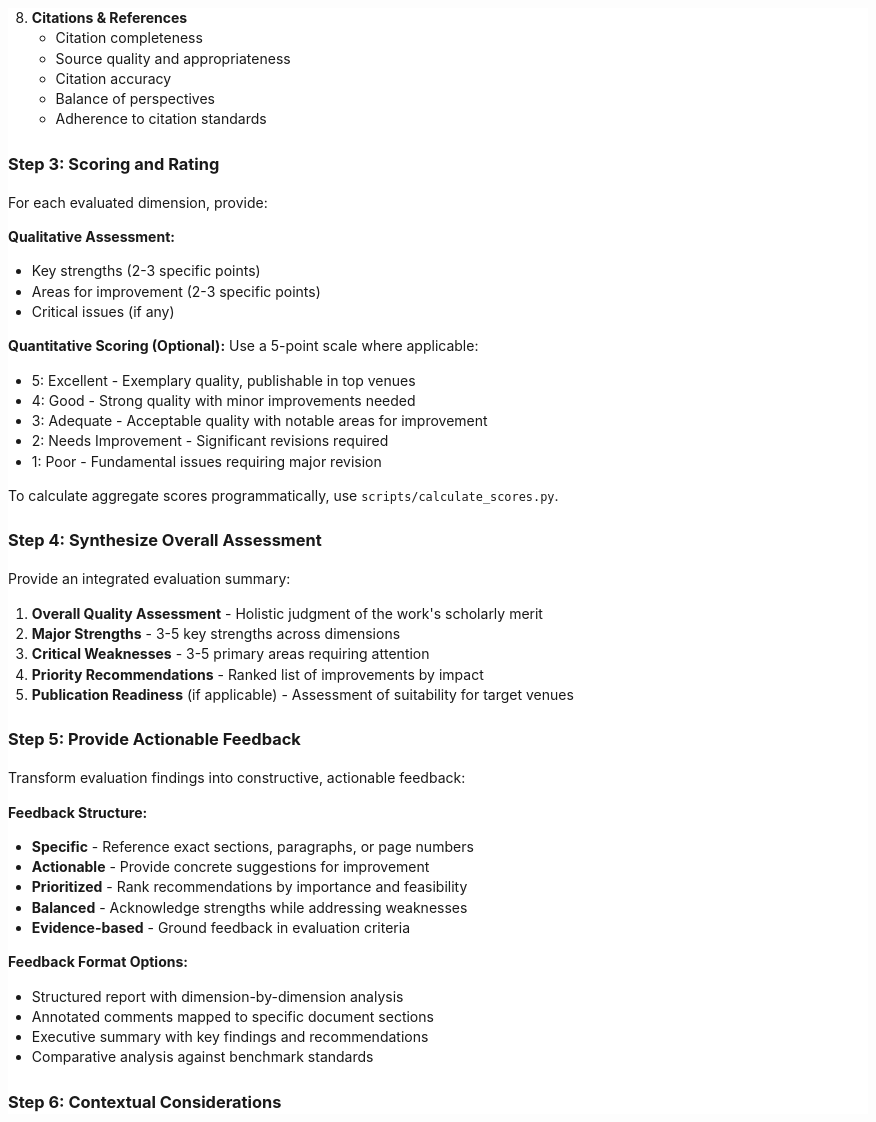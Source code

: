 8. **Citations & References**
   - Citation completeness
   - Source quality and appropriateness
   - Citation accuracy
   - Balance of perspectives
   - Adherence to citation standards

### Step 3: Scoring and Rating

For each evaluated dimension, provide:

**Qualitative Assessment:**
- Key strengths (2-3 specific points)
- Areas for improvement (2-3 specific points)
- Critical issues (if any)

**Quantitative Scoring (Optional):**
Use a 5-point scale where applicable:
- 5: Excellent - Exemplary quality, publishable in top venues
- 4: Good - Strong quality with minor improvements needed
- 3: Adequate - Acceptable quality with notable areas for improvement
- 2: Needs Improvement - Significant revisions required
- 1: Poor - Fundamental issues requiring major revision

To calculate aggregate scores programmatically, use `scripts/calculate_scores.py`.

### Step 4: Synthesize Overall Assessment

Provide an integrated evaluation summary:

1. **Overall Quality Assessment** - Holistic judgment of the work's scholarly merit
2. **Major Strengths** - 3-5 key strengths across dimensions
3. **Critical Weaknesses** - 3-5 primary areas requiring attention
4. **Priority Recommendations** - Ranked list of improvements by impact
5. **Publication Readiness** (if applicable) - Assessment of suitability for target venues

### Step 5: Provide Actionable Feedback

Transform evaluation findings into constructive, actionable feedback:

**Feedback Structure:**
- **Specific** - Reference exact sections, paragraphs, or page numbers
- **Actionable** - Provide concrete suggestions for improvement
- **Prioritized** - Rank recommendations by importance and feasibility
- **Balanced** - Acknowledge strengths while addressing weaknesses
- **Evidence-based** - Ground feedback in evaluation criteria

**Feedback Format Options:**
- Structured report with dimension-by-dimension analysis
- Annotated comments mapped to specific document sections
- Executive summary with key findings and recommendations
- Comparative analysis against benchmark standards

### Step 6: Contextual Considerations
